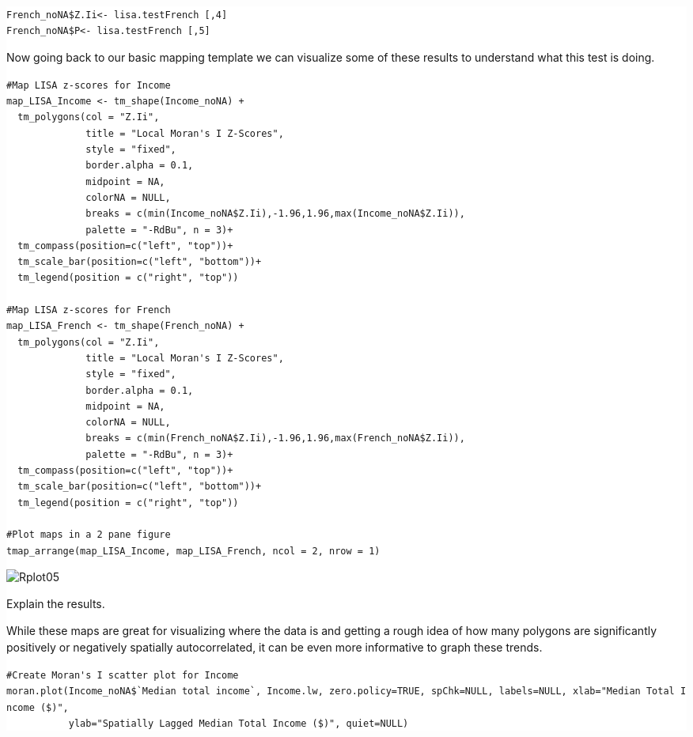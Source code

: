```{r Local Morans I, echo=TRUE, eval=TRUE, warning=FALSE}
French_noNA$Z.Ii<- lisa.testFrench [,4]
French_noNA$P<- lisa.testFrench [,5]
```


Now going back to our basic mapping template we can visualize some of these results to understand what this test is doing.


```{r MappingLocalMoransI, echo=TRUE, eval=TRUE, warning=FALSE, fig.cap="Kamloops census dissemination areas showing LISA z-scores for median total income (left) and percentage of respondants with knowledge of french (right)."}
#Map LISA z-scores for Income
map_LISA_Income <- tm_shape(Income_noNA) +
  tm_polygons(col = "Z.Ii",
              title = "Local Moran's I Z-Scores",
              style = "fixed",
              border.alpha = 0.1,
              midpoint = NA,
              colorNA = NULL,
              breaks = c(min(Income_noNA$Z.Ii),-1.96,1.96,max(Income_noNA$Z.Ii)),
              palette = "-RdBu", n = 3)+
  tm_compass(position=c("left", "top"))+
  tm_scale_bar(position=c("left", "bottom"))+
  tm_legend(position = c("right", "top"))

#Map LISA z-scores for French
map_LISA_French <- tm_shape(French_noNA) +
  tm_polygons(col = "Z.Ii",
              title = "Local Moran's I Z-Scores",
              style = "fixed",
              border.alpha = 0.1,
              midpoint = NA,
              colorNA = NULL,
              breaks = c(min(French_noNA$Z.Ii),-1.96,1.96,max(French_noNA$Z.Ii)),
              palette = "-RdBu", n = 3)+
  tm_compass(position=c("left", "top"))+
  tm_scale_bar(position=c("left", "bottom"))+
  tm_legend(position = c("right", "top"))

#Plot maps in a 2 pane figure
tmap_arrange(map_LISA_Income, map_LISA_French, ncol = 2, nrow = 1)
```
![Rplot05](https://github.com/user-attachments/assets/1f0840c1-7bca-4874-80da-3704d3cf244c)

Explain the results.


While these maps are great for visualizing where the data is and getting a rough idea of how many polygons are significantly positively or negatively spatially autocorrelated, it can be even more informative to graph these trends.

```{r MoransIScatter, echo=TRUE, eval=TRUE, warning=FALSE, fig.cap= "Moran's I scatter plot for median total income."}
#Create Moran's I scatter plot for Income
moran.plot(Income_noNA$`Median total income`, Income.lw, zero.policy=TRUE, spChk=NULL, labels=NULL, xlab="Median Total Income ($)", 
           ylab="Spatially Lagged Median Total Income ($)", quiet=NULL)
```
